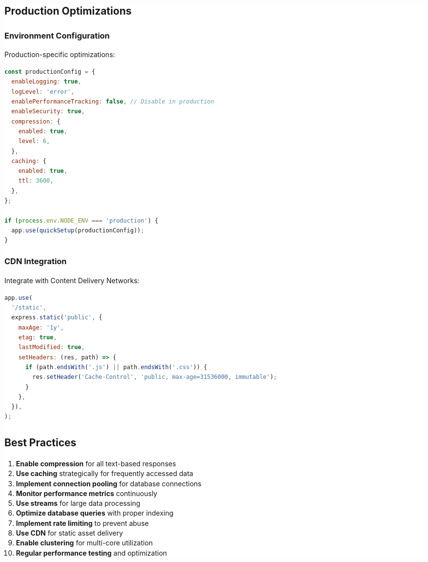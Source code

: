 ## Production Optimizations

### Environment Configuration

Production-specific optimizations:

```javascript
const productionConfig = {
  enableLogging: true,
  logLevel: 'error',
  enablePerformanceTracking: false, // Disable in production
  enableSecurity: true,
  compression: {
    enabled: true,
    level: 6,
  },
  caching: {
    enabled: true,
    ttl: 3600,
  },
};

if (process.env.NODE_ENV === 'production') {
  app.use(quickSetup(productionConfig));
}
```

### CDN Integration

Integrate with Content Delivery Networks:

```javascript
app.use(
  '/static',
  express.static('public', {
    maxAge: '1y',
    etag: true,
    lastModified: true,
    setHeaders: (res, path) => {
      if (path.endsWith('.js') || path.endsWith('.css')) {
        res.setHeader('Cache-Control', 'public, max-age=31536000, immutable');
      }
    },
  }),
);
```

## Best Practices

1. **Enable compression** for all text-based responses
2. **Use caching** strategically for frequently accessed data
3. **Implement connection pooling** for database connections
4. **Monitor performance metrics** continuously
5. **Use streams** for large data processing
6. **Optimize database queries** with proper indexing
7. **Implement rate limiting** to prevent abuse
8. **Use CDN** for static asset delivery
9. **Enable clustering** for multi-core utilization
10. **Regular performance testing** and optimization
